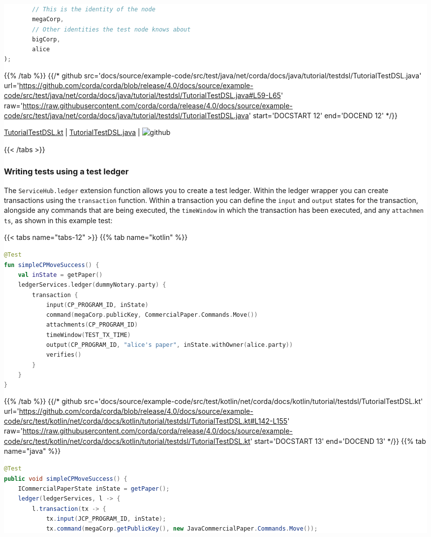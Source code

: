 ```java
        // This is the identity of the node
        megaCorp,
        // Other identities the test node knows about
        bigCorp,
        alice
);

```
{{% /tab %}}
{{/* github src='docs/source/example-code/src/test/java/net/corda/docs/java/tutorial/testdsl/TutorialTestDSL.java' url='https://github.com/corda/corda/blob/release/4.0/docs/source/example-code/src/test/java/net/corda/docs/java/tutorial/testdsl/TutorialTestDSL.java#L59-L65' raw='https://raw.githubusercontent.com/corda/corda/release/4.0/docs/source/example-code/src/test/java/net/corda/docs/java/tutorial/testdsl/TutorialTestDSL.java' start='DOCSTART 12' end='DOCEND 12' */}}

[TutorialTestDSL.kt](https://github.com/corda/corda/blob/release/os/4.0/docs/source/example-code/src/test/kotlin/net/corda/docs/kotlin/tutorial/testdsl/TutorialTestDSL.kt) | [TutorialTestDSL.java](https://github.com/corda/corda/blob/release/os/4.0/docs/source/example-code/src/test/java/net/corda/docs/java/tutorial/testdsl/TutorialTestDSL.java) | ![github](/images/svg/github.svg "github")

{{< /tabs >}}


### Writing tests using a test ledger

The `ServiceHub.ledger` extension function allows you to create a test ledger. Within the ledger wrapper you can create
transactions using the `transaction` function. Within a transaction you can define the `input` and
`output` states for the transaction, alongside any commands that are being executed, the `timeWindow` in which the
transaction has been executed, and any `attachments`, as shown in this example test:

{{< tabs name="tabs-12" >}}
{{% tab name="kotlin" %}}
```kotlin
@Test
fun simpleCPMoveSuccess() {
    val inState = getPaper()
    ledgerServices.ledger(dummyNotary.party) {
        transaction {
            input(CP_PROGRAM_ID, inState)
            command(megaCorp.publicKey, CommercialPaper.Commands.Move())
            attachments(CP_PROGRAM_ID)
            timeWindow(TEST_TX_TIME)
            output(CP_PROGRAM_ID, "alice's paper", inState.withOwner(alice.party))
            verifies()
        }
    }
}

```
{{% /tab %}}
{{/* github src='docs/source/example-code/src/test/kotlin/net/corda/docs/kotlin/tutorial/testdsl/TutorialTestDSL.kt' url='https://github.com/corda/corda/blob/release/4.0/docs/source/example-code/src/test/kotlin/net/corda/docs/kotlin/tutorial/testdsl/TutorialTestDSL.kt#L142-L155' raw='https://raw.githubusercontent.com/corda/corda/release/4.0/docs/source/example-code/src/test/kotlin/net/corda/docs/kotlin/tutorial/testdsl/TutorialTestDSL.kt' start='DOCSTART 13' end='DOCEND 13' */}}
{{% tab name="java" %}}
```java
@Test
public void simpleCPMoveSuccess() {
    ICommercialPaperState inState = getPaper();
    ledger(ledgerServices, l -> {
        l.transaction(tx -> {
            tx.input(JCP_PROGRAM_ID, inState);
            tx.command(megaCorp.getPublicKey(), new JavaCommercialPaper.Commands.Move());
```